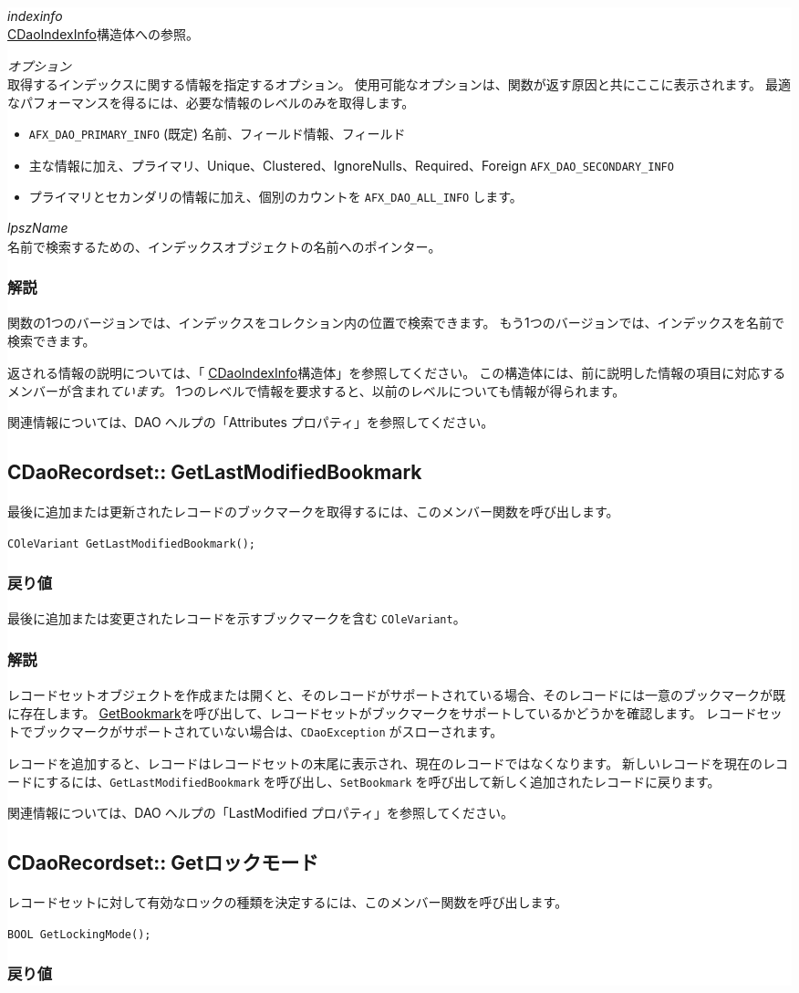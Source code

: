 *indexinfo*<br/>
[CDaoIndexInfo](../../mfc/reference/cdaoindexinfo-structure.md)構造体への参照。

*オプション*<br/>
取得するインデックスに関する情報を指定するオプション。 使用可能なオプションは、関数が返す原因と共にここに表示されます。 最適なパフォーマンスを得るには、必要な情報のレベルのみを取得します。

- `AFX_DAO_PRIMARY_INFO` (既定) 名前、フィールド情報、フィールド

- 主な情報に加え、プライマリ、Unique、Clustered、IgnoreNulls、Required、Foreign `AFX_DAO_SECONDARY_INFO`

- プライマリとセカンダリの情報に加え、個別のカウントを `AFX_DAO_ALL_INFO` します。

*lpszName*<br/>
名前で検索するための、インデックスオブジェクトの名前へのポインター。

### <a name="remarks"></a>解説

関数の1つのバージョンでは、インデックスをコレクション内の位置で検索できます。 もう1つのバージョンでは、インデックスを名前で検索できます。

返される情報の説明については、「 [CDaoIndexInfo](../../mfc/reference/cdaoindexinfo-structure.md)構造体」を参照してください。 この構造体には、前に説明した情報の項目に対応するメンバーが含まれ*ています。* 1つのレベルで情報を要求すると、以前のレベルについても情報が得られます。

関連情報については、DAO ヘルプの「Attributes プロパティ」を参照してください。

##  <a name="getlastmodifiedbookmark"></a>CDaoRecordset:: GetLastModifiedBookmark

最後に追加または更新されたレコードのブックマークを取得するには、このメンバー関数を呼び出します。

```
COleVariant GetLastModifiedBookmark();
```

### <a name="return-value"></a>戻り値

最後に追加または変更されたレコードを示すブックマークを含む `COleVariant`。

### <a name="remarks"></a>解説

レコードセットオブジェクトを作成または開くと、そのレコードがサポートされている場合、そのレコードには一意のブックマークが既に存在します。 [GetBookmark](#getbookmark)を呼び出して、レコードセットがブックマークをサポートしているかどうかを確認します。 レコードセットでブックマークがサポートされていない場合は、`CDaoException` がスローされます。

レコードを追加すると、レコードはレコードセットの末尾に表示され、現在のレコードではなくなります。 新しいレコードを現在のレコードにするには、`GetLastModifiedBookmark` を呼び出し、`SetBookmark` を呼び出して新しく追加されたレコードに戻ります。

関連情報については、DAO ヘルプの「LastModified プロパティ」を参照してください。

##  <a name="getlockingmode"></a>CDaoRecordset:: Getロックモード

レコードセットに対して有効なロックの種類を決定するには、このメンバー関数を呼び出します。

```
BOOL GetLockingMode();
```

### <a name="return-value"></a>戻り値
